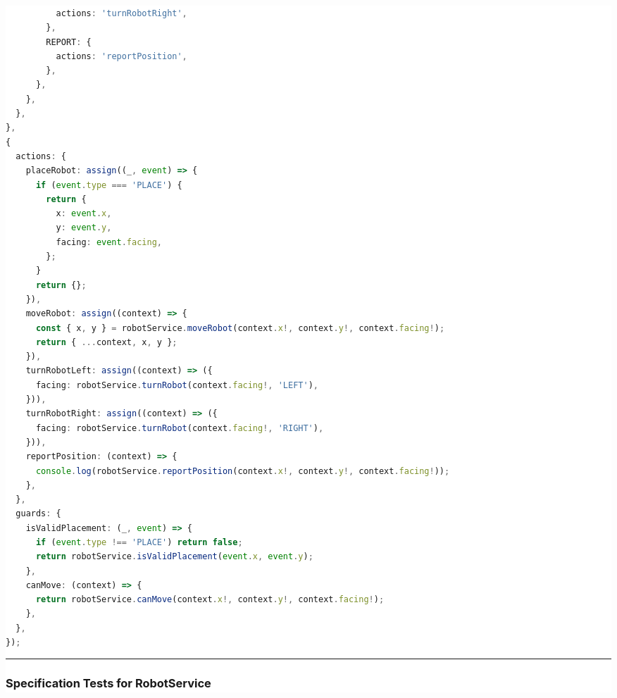 ```typescript
          actions: 'turnRobotRight',
        },
        REPORT: {
          actions: 'reportPosition',
        },
      },
    },
  },
},
{
  actions: {
    placeRobot: assign((_, event) => {
      if (event.type === 'PLACE') {
        return {
          x: event.x,
          y: event.y,
          facing: event.facing,
        };
      }
      return {};
    }),
    moveRobot: assign((context) => {
      const { x, y } = robotService.moveRobot(context.x!, context.y!, context.facing!);
      return { ...context, x, y };
    }),
    turnRobotLeft: assign((context) => ({
      facing: robotService.turnRobot(context.facing!, 'LEFT'),
    })),
    turnRobotRight: assign((context) => ({
      facing: robotService.turnRobot(context.facing!, 'RIGHT'),
    })),
    reportPosition: (context) => {
      console.log(robotService.reportPosition(context.x!, context.y!, context.facing!));
    },
  },
  guards: {
    isValidPlacement: (_, event) => {
      if (event.type !== 'PLACE') return false;
      return robotService.isValidPlacement(event.x, event.y);
    },
    canMove: (context) => {
      return robotService.canMove(context.x!, context.y!, context.facing!);
    },
  },
});
```

* * *

### **Specification Tests for RobotService**
